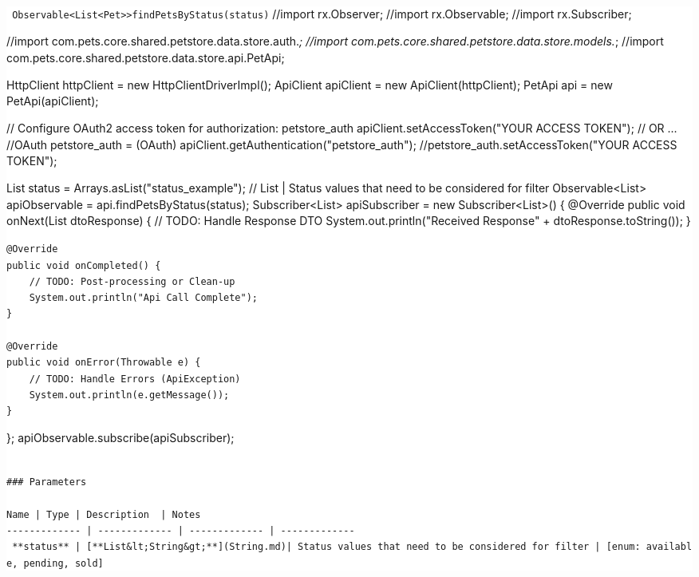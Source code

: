 ``` Observable<List<Pet>>findPetsByStatus(status)```
//import rx.Observer;
//import rx.Observable;
//import rx.Subscriber;

//import com.pets.core.shared.petstore.data.store.auth.*;
//import com.pets.core.shared.petstore.data.store.models.*;
//import com.pets.core.shared.petstore.data.store.api.PetApi;

HttpClient httpClient = new HttpClientDriverImpl();
ApiClient apiClient = new ApiClient(httpClient);
PetApi api = new PetApi(apiClient);


// Configure OAuth2 access token for authorization: petstore_auth
apiClient.setAccessToken("YOUR ACCESS TOKEN");
// OR ...
//OAuth petstore_auth = (OAuth) apiClient.getAuthentication("petstore_auth");
//petstore_auth.setAccessToken("YOUR ACCESS TOKEN");

List<String> status = Arrays.asList("status_example"); // List<String> | Status values that need to be considered for filter
Observable<List<Pet>> apiObservable = api.findPetsByStatus(status);
Subscriber<List<Pet>> apiSubscriber = new Subscriber<List<Pet>>() {
    @Override
    public void onNext(List<Pet> dtoResponse) {
        // TODO: Handle Response DTO
        System.out.println("Received Response" + dtoResponse.toString());
    }

    @Override
    public void onCompleted() {
        // TODO: Post-processing or Clean-up
        System.out.println("Api Call Complete");
    }

    @Override
    public void onError(Throwable e) {
        // TODO: Handle Errors (ApiException)
        System.out.println(e.getMessage());
    }
};
apiObservable.subscribe(apiSubscriber);
```

### Parameters

Name | Type | Description  | Notes
------------- | ------------- | ------------- | -------------
 **status** | [**List&lt;String&gt;**](String.md)| Status values that need to be considered for filter | [enum: available, pending, sold]
